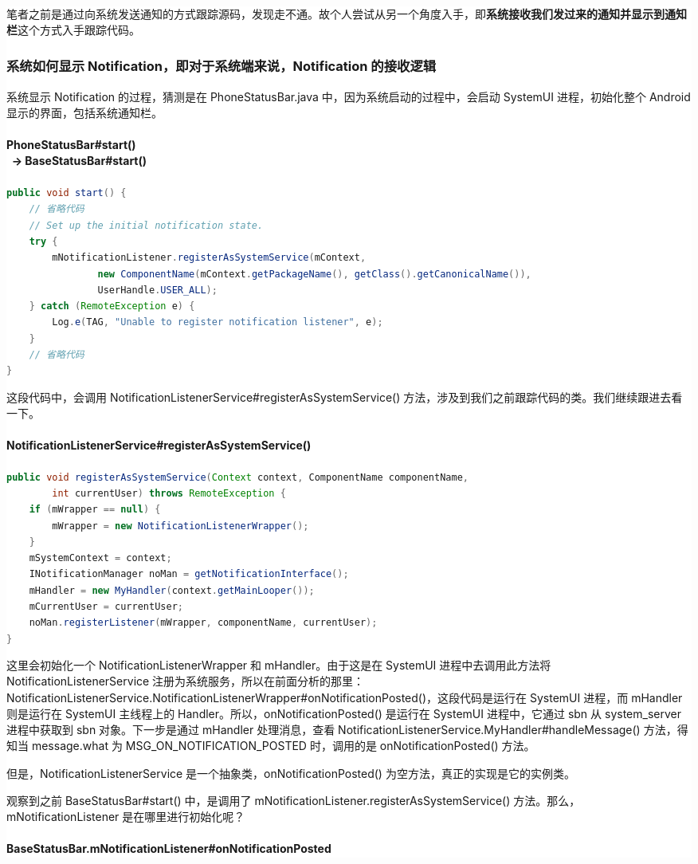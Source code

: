 笔者之前是通过向系统发送通知的方式跟踪源码，发现走不通。故个人尝试从另一个角度入手，即**系统接收我们发过来的通知并显示到通知栏**这个方式入手跟踪代码。

### 系统如何显示 Notification，即对于系统端来说，Notification 的接收逻辑

系统显示 Notification 的过程，猜测是在 PhoneStatusBar.java 中，因为系统启动的过程中，会启动 SystemUI 进程，初始化整个 Android 显示的界面，包括系统通知栏。

#### PhoneStatusBar#start()<br />&nbsp; -> BaseStatusBar#start()
```java
public void start() {
    // 省略代码
    // Set up the initial notification state.
    try {
        mNotificationListener.registerAsSystemService(mContext,
                new ComponentName(mContext.getPackageName(), getClass().getCanonicalName()),
                UserHandle.USER_ALL);
    } catch (RemoteException e) {
        Log.e(TAG, "Unable to register notification listener", e);
    }
    // 省略代码
}
```
这段代码中，会调用 NotificationListenerService#registerAsSystemService() 方法，涉及到我们之前跟踪代码的类。我们继续跟进去看一下。

#### NotificationListenerService#registerAsSystemService()
```java
public void registerAsSystemService(Context context, ComponentName componentName,
        int currentUser) throws RemoteException {
    if (mWrapper == null) {
        mWrapper = new NotificationListenerWrapper();
    }
    mSystemContext = context;
    INotificationManager noMan = getNotificationInterface();
    mHandler = new MyHandler(context.getMainLooper());
    mCurrentUser = currentUser;
    noMan.registerListener(mWrapper, componentName, currentUser);
}
```
这里会初始化一个 NotificationListenerWrapper 和 mHandler。由于这是在 SystemUI 进程中去调用此方法将 NotificationListenerService 注册为系统服务，所以在前面分析的那里：NotificationListenerService.NotificationListenerWrapper#onNotificationPosted()，这段代码是运行在 SystemUI 进程，而 mHandler 则是运行在 SystemUI 主线程上的 Handler。所以，onNotificationPosted() 是运行在 SystemUI 进程中，它通过 sbn 从 system_server 进程中获取到 sbn 对象。下一步是通过 mHandler 处理消息，查看 NotificationListenerService.MyHandler#handleMessage() 方法，得知当 message.what 为 MSG_ON_NOTIFICATION_POSTED 时，调用的是 onNotificationPosted() 方法。

但是，NotificationListenerService 是一个抽象类，onNotificationPosted() 为空方法，真正的实现是它的实例类。

观察到之前 BaseStatusBar#start() 中，是调用了 mNotificationListener.registerAsSystemService() 方法。那么，mNotificationListener 是在哪里进行初始化呢？

#### BaseStatusBar.mNotificationListener#onNotificationPosted
